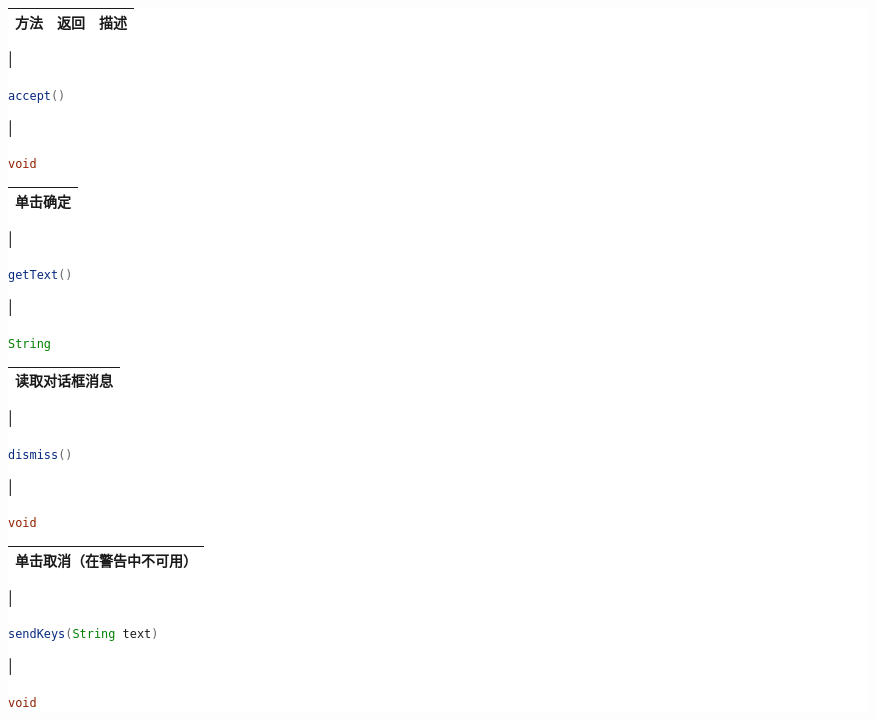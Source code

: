 | 方法 | 返回 | 描述 |
| --- | --- | --- |

|

```java
accept()
```

|

```java
void
```

| 单击确定 |
| --- |

|

```java
getText()
```

|

```java
String
```

| 读取对话框消息 |
| --- |

|

```java
dismiss()
```

|

```java
void
```

| 单击取消（在警告中不可用） |
| --- |

|

```java
sendKeys(String text)
```

|

```java
void
```
